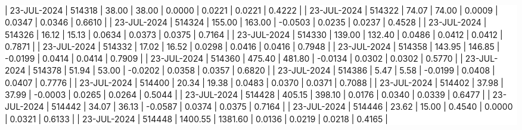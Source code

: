 | 23-JUL-2024 | 514318 | 38.00 | 38.00 | 0.0000 | 0.0221 | 0.0221 | 0.4222 |
| 23-JUL-2024 | 514322 | 74.07 | 74.00 | 0.0009 | 0.0347 | 0.0346 | 0.6610 |
| 23-JUL-2024 | 514324 | 155.00 | 163.00 | -0.0503 | 0.0235 | 0.0237 | 0.4528 |
| 23-JUL-2024 | 514326 | 16.12 | 15.13 | 0.0634 | 0.0373 | 0.0375 | 0.7164 |
| 23-JUL-2024 | 514330 | 139.00 | 132.40 | 0.0486 | 0.0412 | 0.0412 | 0.7871 |
| 23-JUL-2024 | 514332 | 17.02 | 16.52 | 0.0298 | 0.0416 | 0.0416 | 0.7948 |
| 23-JUL-2024 | 514358 | 143.95 | 146.85 | -0.0199 | 0.0414 | 0.0414 | 0.7909 |
| 23-JUL-2024 | 514360 | 475.40 | 481.80 | -0.0134 | 0.0302 | 0.0302 | 0.5770 |
| 23-JUL-2024 | 514378 | 51.94 | 53.00 | -0.0202 | 0.0358 | 0.0357 | 0.6820 |
| 23-JUL-2024 | 514386 | 5.47 | 5.58 | -0.0199 | 0.0408 | 0.0407 | 0.7776 |
| 23-JUL-2024 | 514400 | 20.34 | 19.38 | 0.0483 | 0.0370 | 0.0371 | 0.7088 |
| 23-JUL-2024 | 514402 | 37.98 | 37.99 | -0.0003 | 0.0265 | 0.0264 | 0.5044 |
| 23-JUL-2024 | 514428 | 405.15 | 398.10 | 0.0176 | 0.0340 | 0.0339 | 0.6477 |
| 23-JUL-2024 | 514442 | 34.07 | 36.13 | -0.0587 | 0.0374 | 0.0375 | 0.7164 |
| 23-JUL-2024 | 514446 | 23.62 | 15.00 | 0.4540 | 0.0000 | 0.0321 | 0.6133 |
| 23-JUL-2024 | 514448 | 1400.55 | 1381.60 | 0.0136 | 0.0219 | 0.0218 | 0.4165 |
